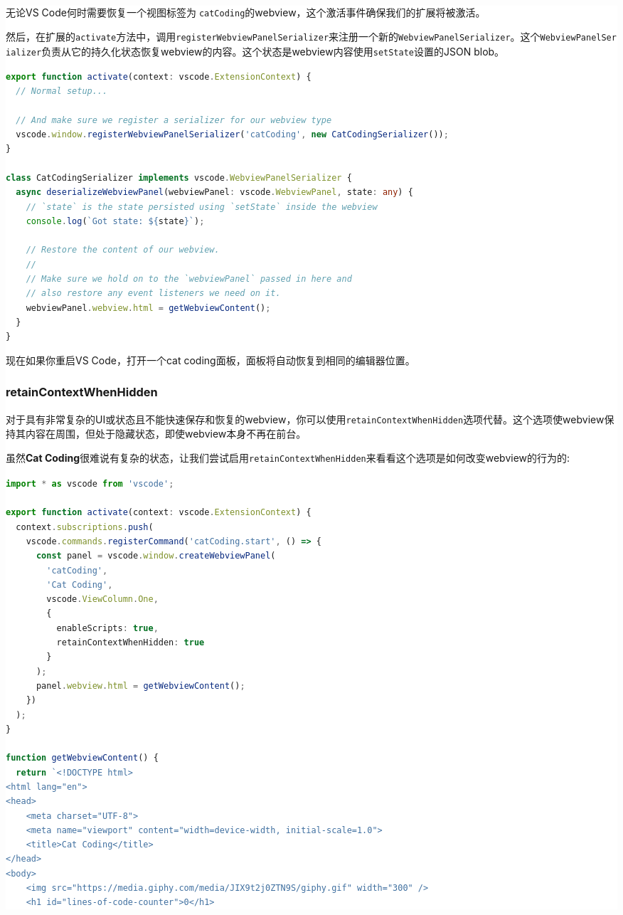 无论VS Code何时需要恢复一个视图标签为 `catCoding`的webview，这个激活事件确保我们的扩展将被激活。

然后，在扩展的`activate`方法中，调用`registerWebviewPanelSerializer`来注册一个新的`WebviewPanelSerializer`。这个`WebviewPanelSerializer`负责从它的持久化状态恢复webview的内容。这个状态是webview内容使用`setState`设置的JSON blob。

```ts
export function activate(context: vscode.ExtensionContext) {
  // Normal setup...

  // And make sure we register a serializer for our webview type
  vscode.window.registerWebviewPanelSerializer('catCoding', new CatCodingSerializer());
}

class CatCodingSerializer implements vscode.WebviewPanelSerializer {
  async deserializeWebviewPanel(webviewPanel: vscode.WebviewPanel, state: any) {
    // `state` is the state persisted using `setState` inside the webview
    console.log(`Got state: ${state}`);

    // Restore the content of our webview.
    //
    // Make sure we hold on to the `webviewPanel` passed in here and
    // also restore any event listeners we need on it.
    webviewPanel.webview.html = getWebviewContent();
  }
}
```

现在如果你重启VS Code，打开一个cat coding面板，面板将自动恢复到相同的编辑器位置。

### retainContextWhenHidden #

对于具有非常复杂的UI或状态且不能快速保存和恢复的webview，你可以使用`retainContextWhenHidden`选项代替。这个选项使webview保持其内容在周围，但处于隐藏状态，即使webview本身不再在前台。

虽然**Cat Coding**很难说有复杂的状态，让我们尝试启用`retainContextWhenHidden`来看看这个选项是如何改变webview的行为的:

```ts
import * as vscode from 'vscode';

export function activate(context: vscode.ExtensionContext) {
  context.subscriptions.push(
    vscode.commands.registerCommand('catCoding.start', () => {
      const panel = vscode.window.createWebviewPanel(
        'catCoding',
        'Cat Coding',
        vscode.ViewColumn.One,
        {
          enableScripts: true,
          retainContextWhenHidden: true
        }
      );
      panel.webview.html = getWebviewContent();
    })
  );
}

function getWebviewContent() {
  return `<!DOCTYPE html>
<html lang="en">
<head>
    <meta charset="UTF-8">
    <meta name="viewport" content="width=device-width, initial-scale=1.0">
    <title>Cat Coding</title>
</head>
<body>
    <img src="https://media.giphy.com/media/JIX9t2j0ZTN9S/giphy.gif" width="300" />
    <h1 id="lines-of-code-counter">0</h1>
```